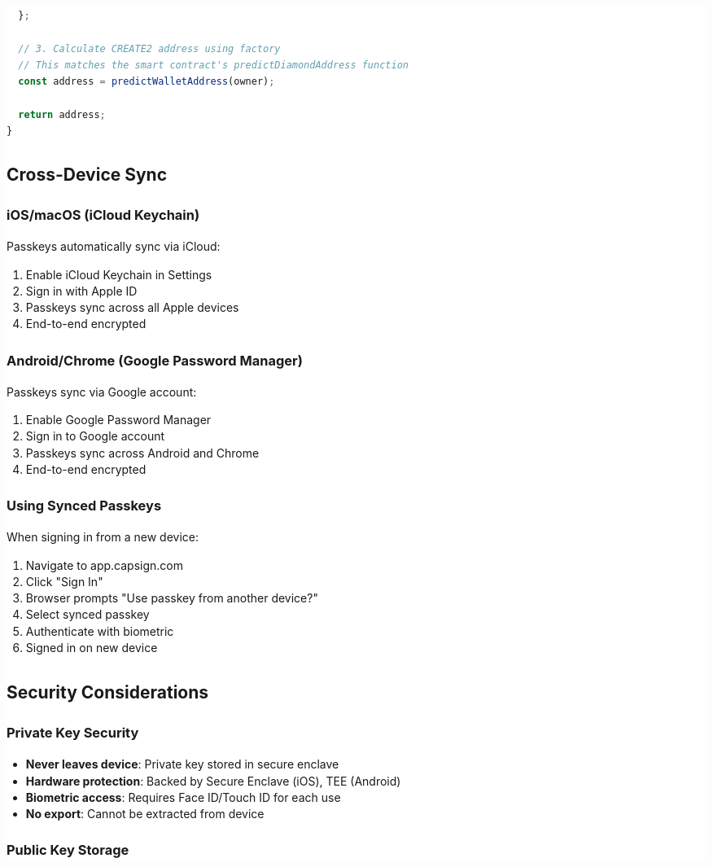 ```typescript
  };

  // 3. Calculate CREATE2 address using factory
  // This matches the smart contract's predictDiamondAddress function
  const address = predictWalletAddress(owner);

  return address;
}
```

## Cross-Device Sync

### iOS/macOS (iCloud Keychain)

Passkeys automatically sync via iCloud:

1. Enable iCloud Keychain in Settings
2. Sign in with Apple ID
3. Passkeys sync across all Apple devices
4. End-to-end encrypted

### Android/Chrome (Google Password Manager)

Passkeys sync via Google account:

1. Enable Google Password Manager
2. Sign in to Google account
3. Passkeys sync across Android and Chrome
4. End-to-end encrypted

### Using Synced Passkeys

When signing in from a new device:

1. Navigate to app.capsign.com
2. Click "Sign In"
3. Browser prompts "Use passkey from another device?"
4. Select synced passkey
5. Authenticate with biometric
6. Signed in on new device

## Security Considerations

### Private Key Security

- **Never leaves device**: Private key stored in secure enclave
- **Hardware protection**: Backed by Secure Enclave (iOS), TEE (Android)
- **Biometric access**: Requires Face ID/Touch ID for each use
- **No export**: Cannot be extracted from device

### Public Key Storage
